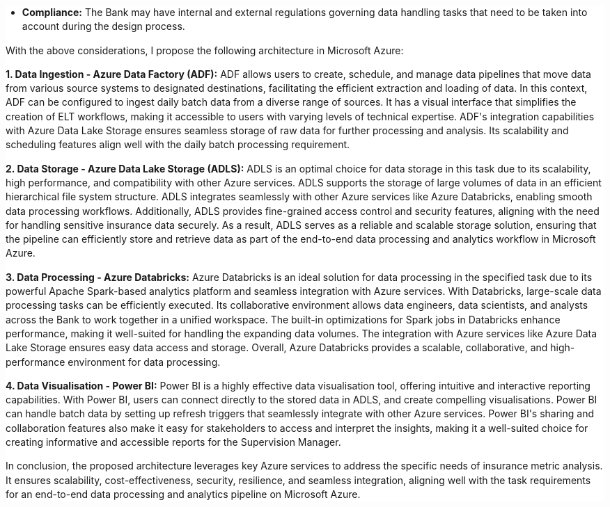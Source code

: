- **Compliance:** The Bank may have internal and external regulations governing data handling tasks that need to be taken into account during the design process.

With the above considerations, I propose the following architecture in Microsoft Azure:

**1. Data Ingestion - Azure Data Factory (ADF):** ADF allows users to create, schedule, and manage data pipelines that move data from various source systems to designated destinations, facilitating the efficient extraction and loading of data. In this context, ADF can be configured to ingest daily batch data from a diverse range of sources. It has a visual interface that simplifies the creation of ELT workflows, making it accessible to users with varying levels of technical expertise. ADF's integration capabilities with Azure Data Lake Storage ensures seamless storage of raw data for further processing and analysis. Its scalability and scheduling features align well with the daily batch processing requirement.

**2. Data Storage - Azure Data Lake Storage (ADLS):** ADLS is an optimal choice for data storage in this task due to its scalability, high performance, and compatibility with other Azure services. ADLS supports the storage of large volumes of data in an efficient hierarchical file system structure. ADLS integrates seamlessly with other Azure services like Azure Databricks, enabling smooth data processing workflows. Additionally, ADLS provides fine-grained access control and security features, aligning with the need for handling sensitive insurance data securely. As a result, ADLS serves as a reliable and scalable storage solution, ensuring that the pipeline can efficiently store and retrieve data as part of the end-to-end data processing and analytics workflow in Microsoft Azure.

**3. Data Processing - Azure Databricks:** Azure Databricks is an ideal solution for data processing in the specified task due to its powerful Apache Spark-based analytics platform and seamless integration with Azure services. With Databricks, large-scale data processing tasks can be efficiently executed. Its collaborative environment allows data engineers, data scientists, and analysts across the Bank to work together in a unified workspace. The built-in optimizations for Spark jobs in Databricks enhance performance, making it well-suited for handling the expanding data volumes. The integration with Azure services like Azure Data Lake Storage ensures easy data access and storage. Overall, Azure Databricks provides a scalable, collaborative, and high-performance environment for data processing.

**4. Data Visualisation - Power BI:** Power BI is a highly effective data visualisation tool, offering intuitive and interactive reporting capabilities. With Power BI, users can connect directly to the stored data in ADLS, and create compelling visualisations. Power BI can handle batch data by setting up refresh triggers that seamlessly integrate with other Azure services. Power BI's sharing and collaboration features also make it easy for stakeholders to access and interpret the insights, making it a well-suited choice for creating informative and accessible reports for the Supervision Manager.

In conclusion, the proposed architecture leverages key Azure services to address the specific needs of insurance metric analysis. It ensures scalability, cost-effectiveness, security, resilience, and seamless integration, aligning well with the task requirements for an end-to-end data processing and analytics pipeline on Microsoft Azure.
